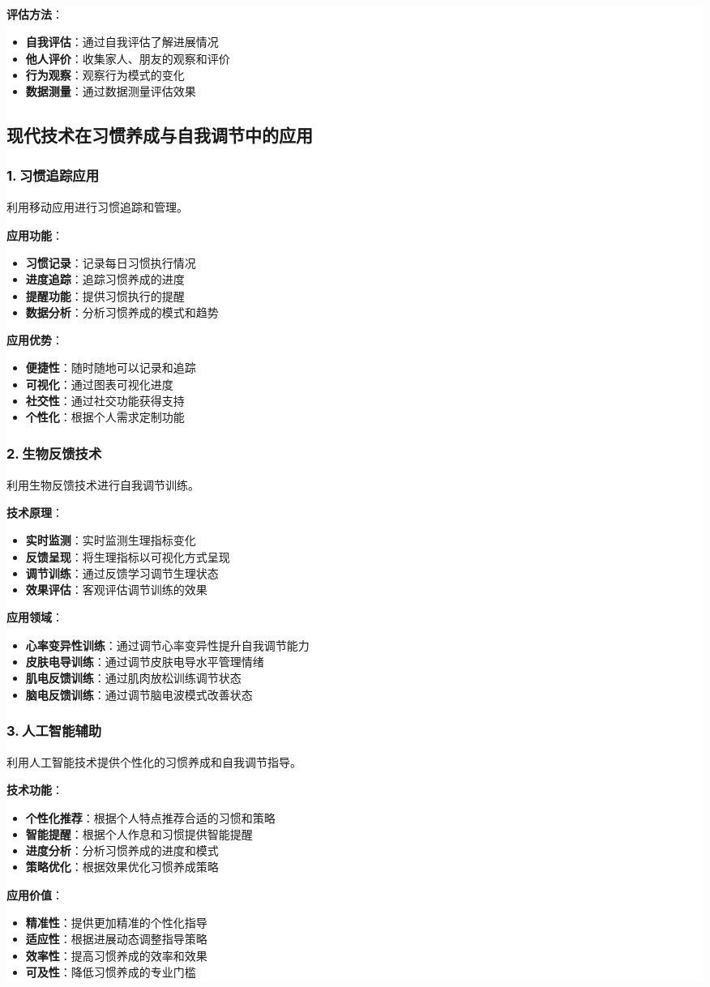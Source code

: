 **评估方法**：
- **自我评估**：通过自我评估了解进展情况
- **他人评价**：收集家人、朋友的观察和评价
- **行为观察**：观察行为模式的变化
- **数据测量**：通过数据测量评估效果

## 现代技术在习惯养成与自我调节中的应用

### 1. 习惯追踪应用

利用移动应用进行习惯追踪和管理。

**应用功能**：
- **习惯记录**：记录每日习惯执行情况
- **进度追踪**：追踪习惯养成的进度
- **提醒功能**：提供习惯执行的提醒
- **数据分析**：分析习惯养成的模式和趋势

**应用优势**：
- **便捷性**：随时随地可以记录和追踪
- **可视化**：通过图表可视化进度
- **社交性**：通过社交功能获得支持
- **个性化**：根据个人需求定制功能

### 2. 生物反馈技术

利用生物反馈技术进行自我调节训练。

**技术原理**：
- **实时监测**：实时监测生理指标变化
- **反馈呈现**：将生理指标以可视化方式呈现
- **调节训练**：通过反馈学习调节生理状态
- **效果评估**：客观评估调节训练的效果

**应用领域**：
- **心率变异性训练**：通过调节心率变异性提升自我调节能力
- **皮肤电导训练**：通过调节皮肤电导水平管理情绪
- **肌电反馈训练**：通过肌肉放松训练调节状态
- **脑电反馈训练**：通过调节脑电波模式改善状态

### 3. 人工智能辅助

利用人工智能技术提供个性化的习惯养成和自我调节指导。

**技术功能**：
- **个性化推荐**：根据个人特点推荐合适的习惯和策略
- **智能提醒**：根据个人作息和习惯提供智能提醒
- **进度分析**：分析习惯养成的进度和模式
- **策略优化**：根据效果优化习惯养成策略

**应用价值**：
- **精准性**：提供更加精准的个性化指导
- **适应性**：根据进展动态调整指导策略
- **效率性**：提高习惯养成的效率和效果
- **可及性**：降低习惯养成的专业门槛
